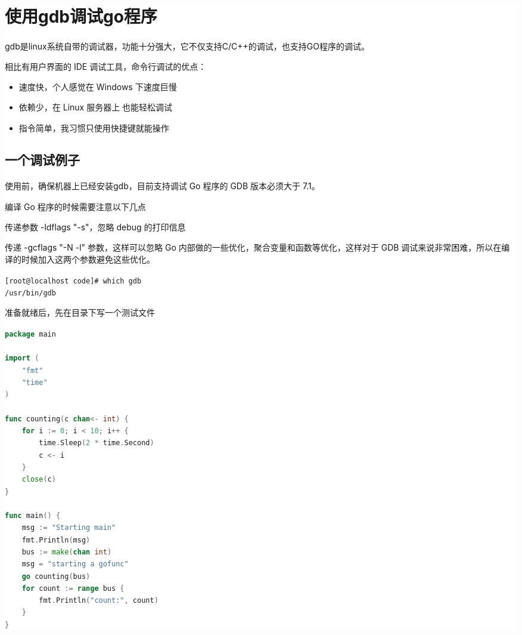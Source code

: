 # 使用gdb调试go程序

gdb是linux系统自带的调试器，功能十分强大，它不仅支持C/C++的调试，也支持GO程序的调试。

相比有用户界面的 IDE 调试工具，命令行调试的优点：

- 速度快，个人感觉在 Windows 下速度巨慢

- 依赖少，在 Linux 服务器上 也能轻松调试

- 指令简单，我习惯只使用快捷键就能操作

## 一个调试例子

使用前，确保机器上已经安装gdb，目前支持调试 Go 程序的 GDB 版本必须大于 7.1。

编译 Go 程序的时候需要注意以下几点

传递参数 -ldflags "-s"，忽略 debug 的打印信息

传递 -gcflags "-N -l" 参数，这样可以忽略 Go 内部做的一些优化，聚合变量和函数等优化，这样对于 GDB 调试来说非常困难，所以在编译的时候加入这两个参数避免这些优化。

``` shell
[root@localhost code]# which gdb
/usr/bin/gdb
```

准备就绪后，先在目录下写一个测试文件

``` go
package main

import (
    "fmt"
    "time"
)

func counting(c chan<- int) {
    for i := 0; i < 10; i++ {
        time.Sleep(2 * time.Second)
        c <- i
    }
    close(c)
}

func main() {
    msg := "Starting main"
    fmt.Println(msg)
    bus := make(chan int)
    msg = "starting a gofunc"
    go counting(bus)
    for count := range bus {
        fmt.Println("count:", count)
    }
}
```
